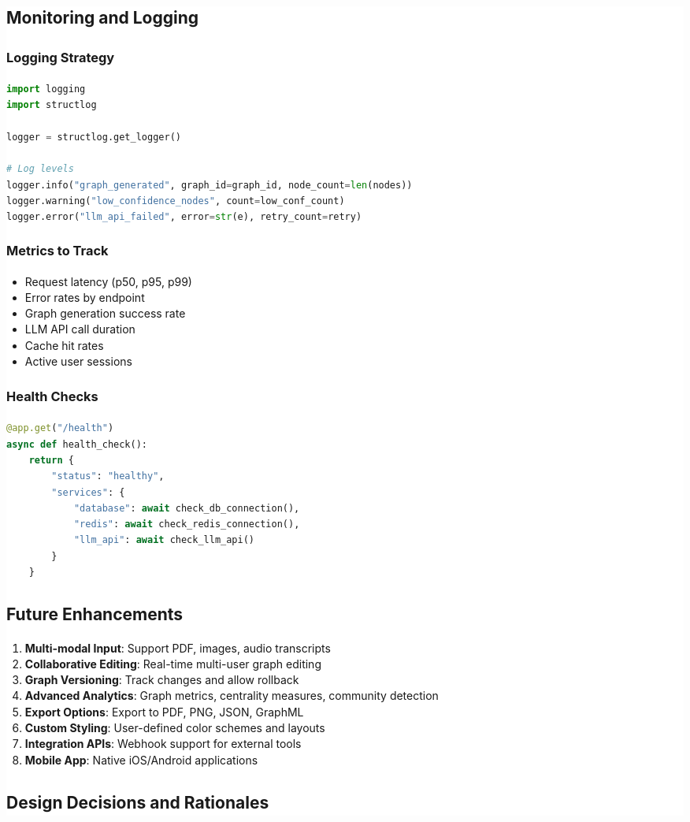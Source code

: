 ## Monitoring and Logging

### Logging Strategy

```python
import logging
import structlog

logger = structlog.get_logger()

# Log levels
logger.info("graph_generated", graph_id=graph_id, node_count=len(nodes))
logger.warning("low_confidence_nodes", count=low_conf_count)
logger.error("llm_api_failed", error=str(e), retry_count=retry)
```

### Metrics to Track

- Request latency (p50, p95, p99)
- Error rates by endpoint
- Graph generation success rate
- LLM API call duration
- Cache hit rates
- Active user sessions

### Health Checks

```python
@app.get("/health")
async def health_check():
    return {
        "status": "healthy",
        "services": {
            "database": await check_db_connection(),
            "redis": await check_redis_connection(),
            "llm_api": await check_llm_api()
        }
    }
```

## Future Enhancements

1. **Multi-modal Input**: Support PDF, images, audio transcripts
2. **Collaborative Editing**: Real-time multi-user graph editing
3. **Graph Versioning**: Track changes and allow rollback
4. **Advanced Analytics**: Graph metrics, centrality measures, community detection
5. **Export Options**: Export to PDF, PNG, JSON, GraphML
6. **Custom Styling**: User-defined color schemes and layouts
7. **Integration APIs**: Webhook support for external tools
8. **Mobile App**: Native iOS/Android applications

## Design Decisions and Rationales
